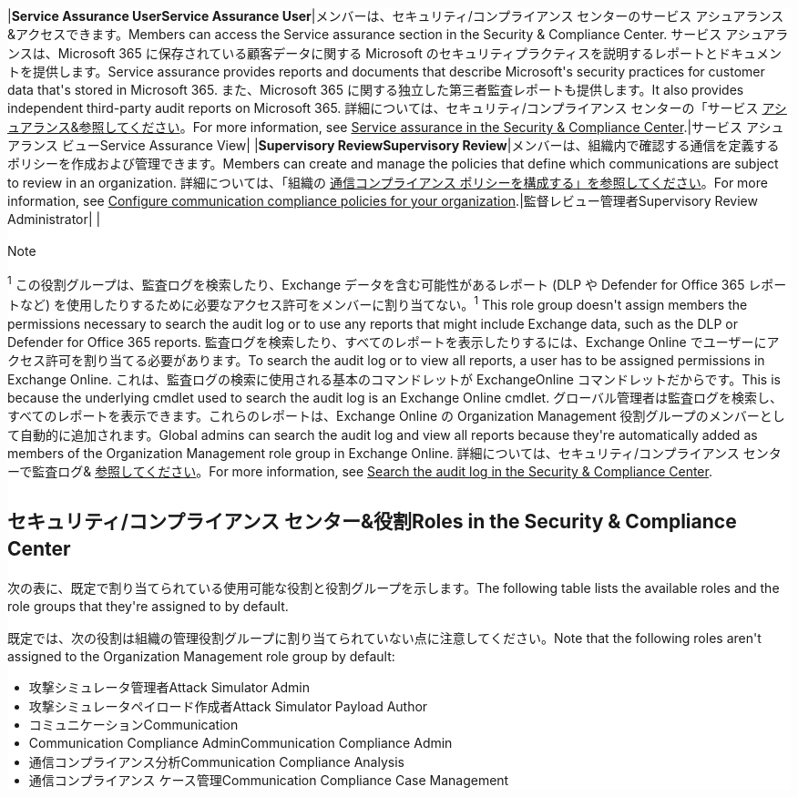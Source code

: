 |<span data-ttu-id="4a9c5-433">**Service Assurance User**</span><span class="sxs-lookup"><span data-stu-id="4a9c5-433">**Service Assurance User**</span></span>|<span data-ttu-id="4a9c5-434">メンバーは、セキュリティ/コンプライアンス センターのサービス アシュアランス&アクセスできます。</span><span class="sxs-lookup"><span data-stu-id="4a9c5-434">Members can access the Service assurance section in the Security & Compliance Center.</span></span> <span data-ttu-id="4a9c5-435">サービス アシュアランスは、Microsoft 365 に保存されている顧客データに関する Microsoft のセキュリティプラクティスを説明するレポートとドキュメントを提供します。</span><span class="sxs-lookup"><span data-stu-id="4a9c5-435">Service assurance provides reports and documents that describe Microsoft's security practices for customer data that's stored in Microsoft 365.</span></span> <span data-ttu-id="4a9c5-436">また、Microsoft 365 に関する独立した第三者監査レポートも提供します。</span><span class="sxs-lookup"><span data-stu-id="4a9c5-436">It also provides independent third-party audit reports on Microsoft 365.</span></span> <span data-ttu-id="4a9c5-437">詳細については、セキュリティ/コンプライアンス センターの「サービス [アシュアランス&参照してください](https://docs.microsoft.com/microsoft-365/compliance/service-assurance)。</span><span class="sxs-lookup"><span data-stu-id="4a9c5-437">For more information, see [Service assurance in the Security & Compliance Center](https://docs.microsoft.com/microsoft-365/compliance/service-assurance).</span></span>|<span data-ttu-id="4a9c5-438">サービス アシュアランス ビュー</span><span class="sxs-lookup"><span data-stu-id="4a9c5-438">Service Assurance View</span></span>|
|<span data-ttu-id="4a9c5-439">**Supervisory Review**</span><span class="sxs-lookup"><span data-stu-id="4a9c5-439">**Supervisory Review**</span></span>|<span data-ttu-id="4a9c5-440">メンバーは、組織内で確認する通信を定義するポリシーを作成および管理できます。</span><span class="sxs-lookup"><span data-stu-id="4a9c5-440">Members can create and manage the policies that define which communications are subject to review in an organization.</span></span> <span data-ttu-id="4a9c5-441">詳細については、「組織の [通信コンプライアンス ポリシーを構成する」を参照してください](../../compliance/communication-compliance-configure.md)。</span><span class="sxs-lookup"><span data-stu-id="4a9c5-441">For more information, see [Configure communication compliance policies for your organization](../../compliance/communication-compliance-configure.md).</span></span>|<span data-ttu-id="4a9c5-442">監督レビュー管理者</span><span class="sxs-lookup"><span data-stu-id="4a9c5-442">Supervisory Review Administrator</span></span>|
|

> [!NOTE]
> <span data-ttu-id="4a9c5-443"><sup>1</sup> この役割グループは、監査ログを検索したり、Exchange データを含む可能性があるレポート (DLP や Defender for Office 365 レポートなど) を使用したりするために必要なアクセス許可をメンバーに割り当てない。</span><span class="sxs-lookup"><span data-stu-id="4a9c5-443"><sup>1</sup> This role group doesn't assign members the permissions necessary to search the audit log or to use any reports that might include Exchange data, such as the DLP or Defender for Office 365 reports.</span></span> <span data-ttu-id="4a9c5-444">監査ログを検索したり、すべてのレポートを表示したりするには、Exchange Online でユーザーにアクセス許可を割り当てる必要があります。</span><span class="sxs-lookup"><span data-stu-id="4a9c5-444">To search the audit log or to view all reports, a user has to be assigned permissions in Exchange Online.</span></span> <span data-ttu-id="4a9c5-445">これは、監査ログの検索に使用される基本のコマンドレットが ExchangeOnline コマンドレットだからです。</span><span class="sxs-lookup"><span data-stu-id="4a9c5-445">This is because the underlying cmdlet used to search the audit log is an Exchange Online cmdlet.</span></span> <span data-ttu-id="4a9c5-446">グローバル管理者は監査ログを検索し、すべてのレポートを表示できます。これらのレポートは、Exchange Online の Organization Management 役割グループのメンバーとして自動的に追加されます。</span><span class="sxs-lookup"><span data-stu-id="4a9c5-446">Global admins can search the audit log and view all reports because they're automatically added as members of the Organization Management role group in Exchange Online.</span></span> <span data-ttu-id="4a9c5-447">詳細については、セキュリティ/コンプライアンス センターで監査ログ& [参照してください](https://docs.microsoft.com/microsoft-365/compliance/search-the-audit-log-in-security-and-compliance)。</span><span class="sxs-lookup"><span data-stu-id="4a9c5-447">For more information, see [Search the audit log in the Security & Compliance Center](https://docs.microsoft.com/microsoft-365/compliance/search-the-audit-log-in-security-and-compliance).</span></span>

## <a name="roles-in-the-security--compliance-center"></a><span data-ttu-id="4a9c5-448">セキュリティ/コンプライアンス センター&役割</span><span class="sxs-lookup"><span data-stu-id="4a9c5-448">Roles in the Security & Compliance Center</span></span>

<span data-ttu-id="4a9c5-449">次の表に、既定で割り当てられている使用可能な役割と役割グループを示します。</span><span class="sxs-lookup"><span data-stu-id="4a9c5-449">The following table lists the available roles and the role groups that they're assigned to by default.</span></span>

<span data-ttu-id="4a9c5-450">既定では、次の役割は組織の管理役割グループに割り当てられていない点に注意してください。</span><span class="sxs-lookup"><span data-stu-id="4a9c5-450">Note that the following roles aren't assigned to the Organization Management role group by default:</span></span>

- <span data-ttu-id="4a9c5-451">攻撃シミュレータ管理者</span><span class="sxs-lookup"><span data-stu-id="4a9c5-451">Attack Simulator Admin</span></span>
- <span data-ttu-id="4a9c5-452">攻撃シミュレータペイロード作成者</span><span class="sxs-lookup"><span data-stu-id="4a9c5-452">Attack Simulator Payload Author</span></span>
- <span data-ttu-id="4a9c5-453">コミュニケーション</span><span class="sxs-lookup"><span data-stu-id="4a9c5-453">Communication</span></span>
- <span data-ttu-id="4a9c5-454">Communication Compliance Admin</span><span class="sxs-lookup"><span data-stu-id="4a9c5-454">Communication Compliance Admin</span></span>
- <span data-ttu-id="4a9c5-455">通信コンプライアンス分析</span><span class="sxs-lookup"><span data-stu-id="4a9c5-455">Communication Compliance Analysis</span></span>
- <span data-ttu-id="4a9c5-456">通信コンプライアンス ケース管理</span><span class="sxs-lookup"><span data-stu-id="4a9c5-456">Communication Compliance Case Management</span></span>